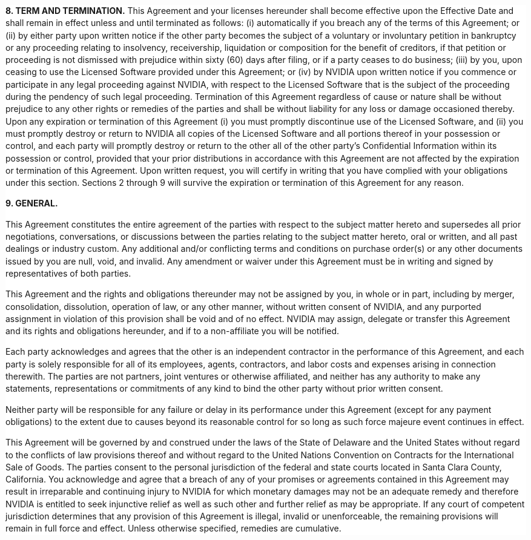 **8. TERM AND TERMINATION.** This Agreement and your licenses hereunder shall become effective upon the Effective Date and shall remain in effect unless and until terminated as follows: (i) automatically if you breach any of the terms of this Agreement; or (ii) by either party upon written notice if the other party becomes the subject of a voluntary or involuntary petition in bankruptcy or any proceeding relating to insolvency, receivership, liquidation or composition for the benefit of creditors, if that petition or proceeding is not dismissed with prejudice within sixty (60) days after filing, or if a party ceases to do business; (iii) by you, upon ceasing to use the Licensed Software provided under this Agreement; or (iv) by NVIDIA upon written notice if you commence or participate in any legal proceeding against NVIDIA, with respect to the Licensed Software that is the subject of the proceeding during the pendency of such legal proceeding. Termination of this Agreement regardless of cause or nature shall be without prejudice to any other rights or remedies of the parties and shall be without liability for any loss or damage occasioned thereby. Upon any expiration or termination of this Agreement (i) you must promptly discontinue use of the Licensed Software, and (ii) you must promptly destroy or return to NVIDIA all copies of the Licensed Software and all portions thereof in your possession or control, and each party will promptly destroy or return to the other all of the other party’s Confidential Information within its possession or control, provided that your prior distributions in accordance with this Agreement are not affected by the expiration or termination of this Agreement. Upon written request, you will certify in writing that you have complied with your obligations under this section. Sections 2 through 9 will survive the expiration or termination of this Agreement for any reason.

**9. GENERAL.**

This Agreement constitutes the entire agreement of the parties with respect to the subject matter hereto and supersedes all prior negotiations, conversations, or discussions between the parties relating to the subject matter hereto, oral or written, and all past dealings or industry custom. Any additional and/or conflicting terms and conditions on purchase order(s) or any other documents issued by you are null, void, and invalid. Any amendment or waiver under this Agreement must be in writing and signed by representatives of both parties.

This Agreement and the rights and obligations thereunder may not be assigned by you, in whole or in part, including by merger, consolidation, dissolution, operation of law, or any other manner, without written consent of NVIDIA, and any purported assignment in violation of this provision shall be void and of no effect. NVIDIA may assign, delegate or transfer this Agreement and its rights and obligations hereunder, and if to a non-affiliate you will be notified.

Each party acknowledges and agrees that the other is an independent contractor in the performance of this Agreement, and each party is solely responsible for all of its employees, agents, contractors, and labor costs and expenses arising in connection therewith. The parties are not partners, joint ventures or otherwise affiliated, and neither has any authority to make any statements, representations or commitments of any kind to bind the other party without prior written consent.

Neither party will be responsible for any failure or delay in its performance under this Agreement (except for any payment obligations) to the extent due to causes beyond its reasonable control for so long as such force majeure event continues in effect.

This Agreement will be governed by and construed under the laws of the State of Delaware and the United States without regard to the conflicts of law provisions thereof and without regard to the United Nations Convention on Contracts for the International Sale of Goods. The parties consent to the personal jurisdiction of the federal and state courts located in Santa Clara County, California. You acknowledge and agree that a breach of any of your promises or agreements contained in this Agreement may result in irreparable and continuing injury to NVIDIA for which monetary damages may not be an adequate remedy and therefore NVIDIA is entitled to seek injunctive relief as well as such other and further relief as may be appropriate. If any court of competent jurisdiction determines that any provision of this Agreement is illegal, invalid or unenforceable, the remaining provisions will remain in full force and effect. Unless otherwise specified, remedies are cumulative.
